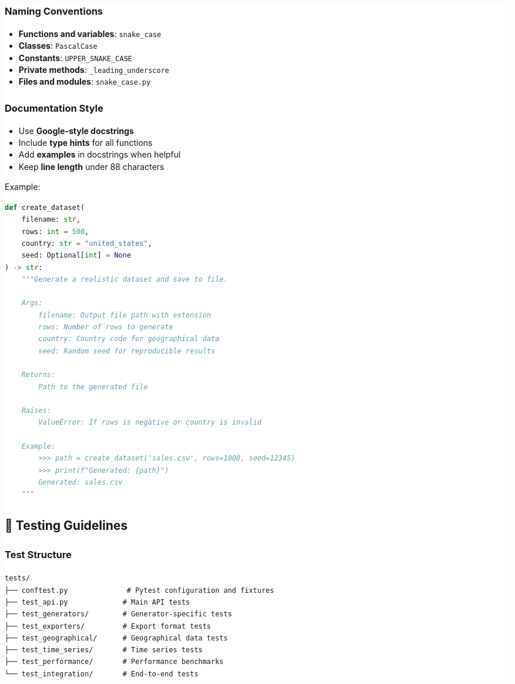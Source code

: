 ### Naming Conventions

- **Functions and variables**: `snake_case`
- **Classes**: `PascalCase`
- **Constants**: `UPPER_SNAKE_CASE`
- **Private methods**: `_leading_underscore`
- **Files and modules**: `snake_case.py`

### Documentation Style

- Use **Google-style docstrings**
- Include **type hints** for all functions
- Add **examples** in docstrings when helpful
- Keep **line length** under 88 characters

Example:

```python
def create_dataset(
    filename: str,
    rows: int = 500,
    country: str = "united_states",
    seed: Optional[int] = None
) -> str:
    """Generate a realistic dataset and save to file.
    
    Args:
        filename: Output file path with extension
        rows: Number of rows to generate
        country: Country code for geographical data
        seed: Random seed for reproducible results
        
    Returns:
        Path to the generated file
        
    Raises:
        ValueError: If rows is negative or country is invalid
        
    Example:
        >>> path = create_dataset('sales.csv', rows=1000, seed=12345)
        >>> print(f"Generated: {path}")
        Generated: sales.csv
    """
```

## 🧪 Testing Guidelines

### Test Structure

```
tests/
├── conftest.py              # Pytest configuration and fixtures
├── test_api.py             # Main API tests
├── test_generators/        # Generator-specific tests
├── test_exporters/         # Export format tests
├── test_geographical/      # Geographical data tests
├── test_time_series/       # Time series tests
├── test_performance/       # Performance benchmarks
└── test_integration/       # End-to-end tests
```
